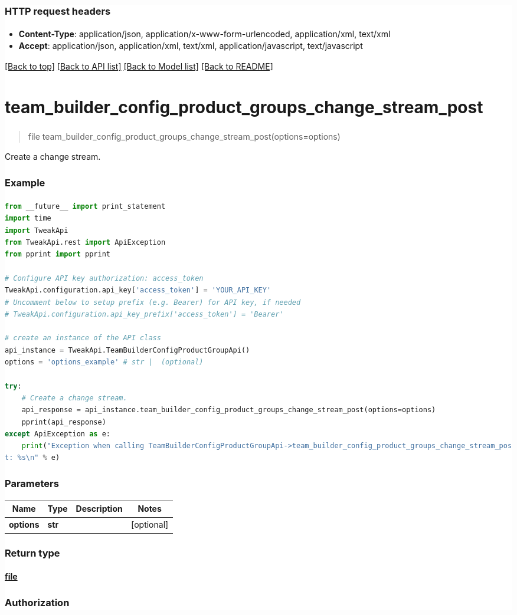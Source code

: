 ### HTTP request headers

 - **Content-Type**: application/json, application/x-www-form-urlencoded, application/xml, text/xml
 - **Accept**: application/json, application/xml, text/xml, application/javascript, text/javascript

[[Back to top]](#) [[Back to API list]](../README.md#documentation-for-api-endpoints) [[Back to Model list]](../README.md#documentation-for-models) [[Back to README]](../README.md)

# **team_builder_config_product_groups_change_stream_post**
> file team_builder_config_product_groups_change_stream_post(options=options)

Create a change stream.

### Example 
```python
from __future__ import print_statement
import time
import TweakApi
from TweakApi.rest import ApiException
from pprint import pprint

# Configure API key authorization: access_token
TweakApi.configuration.api_key['access_token'] = 'YOUR_API_KEY'
# Uncomment below to setup prefix (e.g. Bearer) for API key, if needed
# TweakApi.configuration.api_key_prefix['access_token'] = 'Bearer'

# create an instance of the API class
api_instance = TweakApi.TeamBuilderConfigProductGroupApi()
options = 'options_example' # str |  (optional)

try: 
    # Create a change stream.
    api_response = api_instance.team_builder_config_product_groups_change_stream_post(options=options)
    pprint(api_response)
except ApiException as e:
    print("Exception when calling TeamBuilderConfigProductGroupApi->team_builder_config_product_groups_change_stream_post: %s\n" % e)
```

### Parameters

Name | Type | Description  | Notes
------------- | ------------- | ------------- | -------------
 **options** | **str**|  | [optional] 

### Return type

[**file**](file.md)

### Authorization
